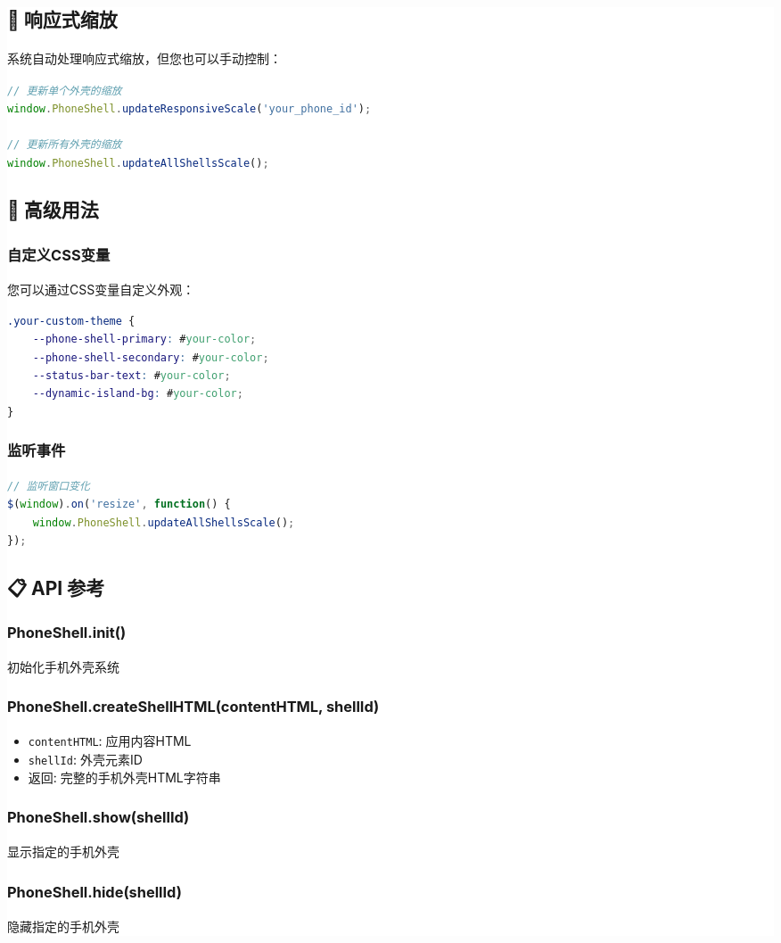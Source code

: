 ## 📱 响应式缩放

系统自动处理响应式缩放，但您也可以手动控制：

```javascript
// 更新单个外壳的缩放
window.PhoneShell.updateResponsiveScale('your_phone_id');

// 更新所有外壳的缩放
window.PhoneShell.updateAllShellsScale();
```

## 🔧 高级用法

### 自定义CSS变量

您可以通过CSS变量自定义外观：

```css
.your-custom-theme {
    --phone-shell-primary: #your-color;
    --phone-shell-secondary: #your-color;
    --status-bar-text: #your-color;
    --dynamic-island-bg: #your-color;
}
```

### 监听事件

```javascript
// 监听窗口变化
$(window).on('resize', function() {
    window.PhoneShell.updateAllShellsScale();
});
```

## 📋 API 参考

### PhoneShell.init()
初始化手机外壳系统

### PhoneShell.createShellHTML(contentHTML, shellId)
- `contentHTML`: 应用内容HTML
- `shellId`: 外壳元素ID
- 返回: 完整的手机外壳HTML字符串

### PhoneShell.show(shellId)
显示指定的手机外壳

### PhoneShell.hide(shellId)
隐藏指定的手机外壳
